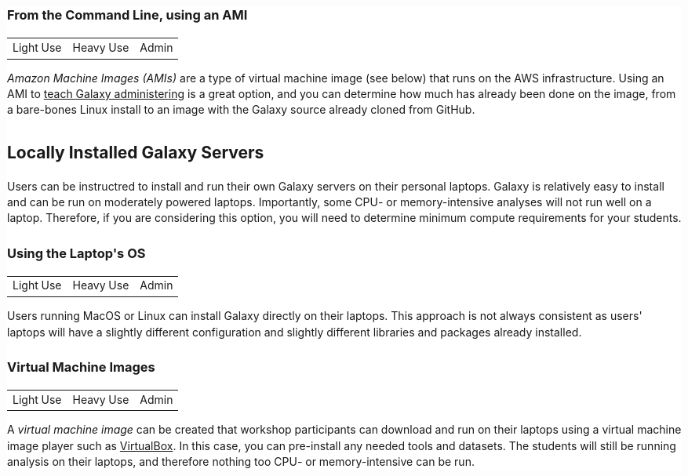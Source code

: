 ### From the Command Line, using an AMI

<table class="table table-bordered text-center">
  <tr>
    <td class="danger">Light Use</td>
    <td class="danger">Heavy Use</td>
    <td class="success">Admin</td>
  </tr>
</table>

*Amazon Machine Images (AMIs)* are a type of virtual machine image (see below) that runs on the AWS infrastructure. Using an AMI to [teach Galaxy administering](/src/teach/computing-platforms/index.md#teaching-admin) is a great option, and you can determine how much has already been done on the image, from a bare-bones Linux install to an image with the Galaxy source already cloned from GitHub.

## Locally Installed Galaxy Servers

Users can be instructred to install and run their own Galaxy servers on their personal laptops. Galaxy is relatively easy to install and can be run on moderately powered laptops. Importantly, some CPU- or memory-intensive analyses will not run well on a laptop. Therefore, if you are considering this option, you will need to determine minimum compute requirements for your students.

### Using the Laptop's OS

<table class="table table-bordered text-center">
  <tr>
    <td class="danger">Light Use</td>
    <td class="danger">Heavy Use</td>
    <td class="warning">Admin</td>
  </tr>
</table>

Users running MacOS or Linux can install Galaxy directly on their laptops. This approach is not always consistent as users' laptops will have a slightly different configuration and slightly different libraries and packages already installed. 

### Virtual Machine Images

<table class="table table-bordered text-center">
  <tr>
    <td class="success">Light Use</td>
    <td class="danger">Heavy Use</td>
    <td class="success">Admin</td>
  </tr>
</table>

A *virtual machine image* can be created that workshop participants can download and run on their laptops using a virtual machine image player such as [VirtualBox](http://virtualbox.org). In this case, you can pre-install any needed tools and datasets. The students will still be running analysis on their laptops, and therefore nothing too CPU- or memory-intensive can be run.
